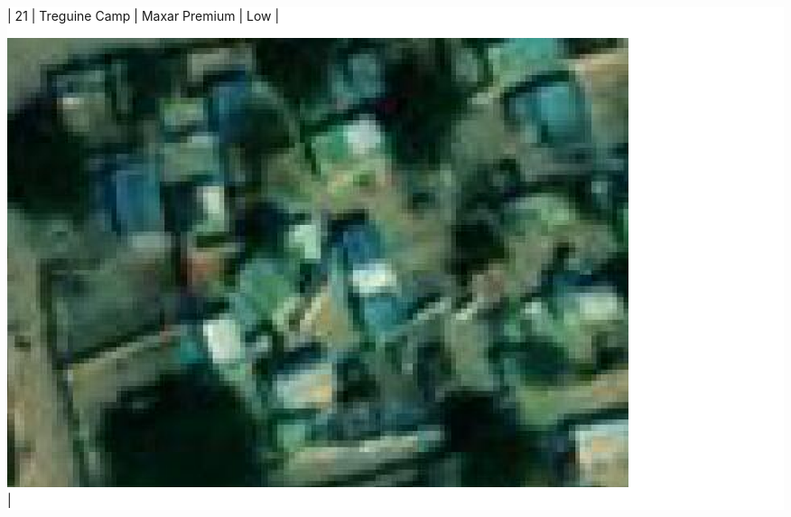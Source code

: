 | 21     | Treguine Camp     | Maxar Premium            | Low                 | <div style="width: 80%;">  ![](docs/images/BDA_chad_camp/chad_camp_img28.png)  </div>|